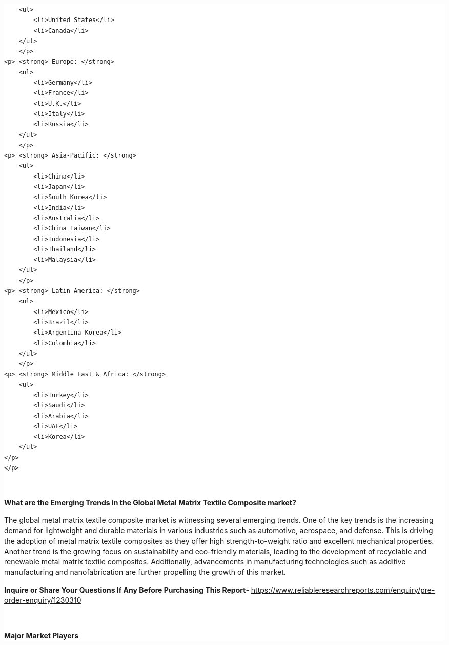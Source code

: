         <ul>
            <li>United States</li>
            <li>Canada</li>
        </ul>
        </p> 
    <p> <strong> Europe: </strong>
        <ul>
            <li>Germany</li>
            <li>France</li>
            <li>U.K.</li>
            <li>Italy</li>
            <li>Russia</li>
        </ul>
        </p> 
    <p> <strong> Asia-Pacific: </strong>
        <ul>
            <li>China</li>
            <li>Japan</li>
            <li>South Korea</li>
            <li>India</li>
            <li>Australia</li>
            <li>China Taiwan</li>
            <li>Indonesia</li>
            <li>Thailand</li>
            <li>Malaysia</li>
        </ul>
        </p> 
    <p> <strong> Latin America: </strong>
        <ul>
            <li>Mexico</li>
            <li>Brazil</li>
            <li>Argentina Korea</li>
            <li>Colombia</li>
        </ul>
        </p> 
    <p> <strong> Middle East & Africa: </strong>
        <ul>
            <li>Turkey</li>
            <li>Saudi</li>
            <li>Arabia</li>
            <li>UAE</li>
            <li>Korea</li>
        </ul>
    </p>
    </p>
<p>&nbsp;</p>
<p><strong>What are the Emerging Trends in the Global Metal Matrix Textile Composite market?</strong></p>
<p><p>The global metal matrix textile composite market is witnessing several emerging trends. One of the key trends is the increasing demand for lightweight and durable materials in various industries such as automotive, aerospace, and defense. This is driving the adoption of metal matrix textile composites as they offer high strength-to-weight ratio and excellent mechanical properties. Another trend is the growing focus on sustainability and eco-friendly materials, leading to the development of recyclable and renewable metal matrix textile composites. Additionally, advancements in manufacturing technologies such as additive manufacturing and nanofabrication are further propelling the growth of this market.</p></p>
<p><strong>Inquire or Share Your Questions If Any Before Purchasing This Report</strong>- <a href="https://www.reliableresearchreports.com/enquiry/pre-order-enquiry/1230310">https://www.reliableresearchreports.com/enquiry/pre-order-enquiry/1230310</a></p>
<p>&nbsp;</p>
<p><strong>Major Market Players</strong></p>